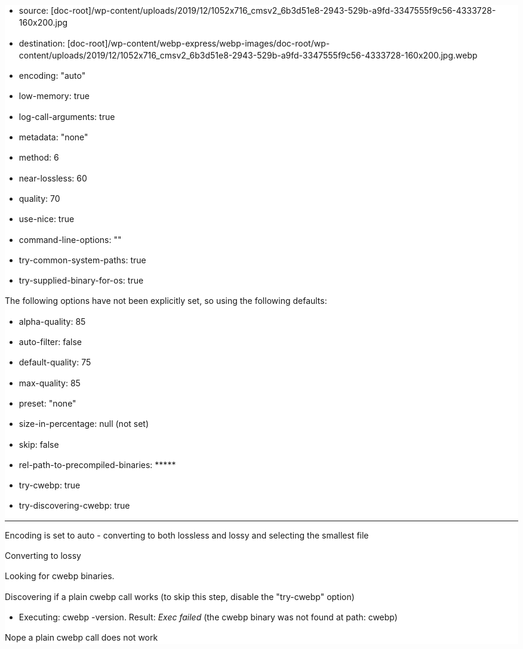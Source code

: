 - source: [doc-root]/wp-content/uploads/2019/12/1052x716_cmsv2_6b3d51e8-2943-529b-a9fd-3347555f9c56-4333728-160x200.jpg

- destination: [doc-root]/wp-content/webp-express/webp-images/doc-root/wp-content/uploads/2019/12/1052x716_cmsv2_6b3d51e8-2943-529b-a9fd-3347555f9c56-4333728-160x200.jpg.webp

- encoding: "auto"

- low-memory: true

- log-call-arguments: true

- metadata: "none"

- method: 6

- near-lossless: 60

- quality: 70

- use-nice: true

- command-line-options: ""

- try-common-system-paths: true

- try-supplied-binary-for-os: true


The following options have not been explicitly set, so using the following defaults:

- alpha-quality: 85

- auto-filter: false

- default-quality: 75

- max-quality: 85

- preset: "none"

- size-in-percentage: null (not set)

- skip: false

- rel-path-to-precompiled-binaries: *****

- try-cwebp: true

- try-discovering-cwebp: true

------------


Encoding is set to auto - converting to both lossless and lossy and selecting the smallest file


Converting to lossy

Looking for cwebp binaries.

Discovering if a plain cwebp call works (to skip this step, disable the "try-cwebp" option)

- Executing: cwebp -version. Result: *Exec failed* (the cwebp binary was not found at path: cwebp)

Nope a plain cwebp call does not work

